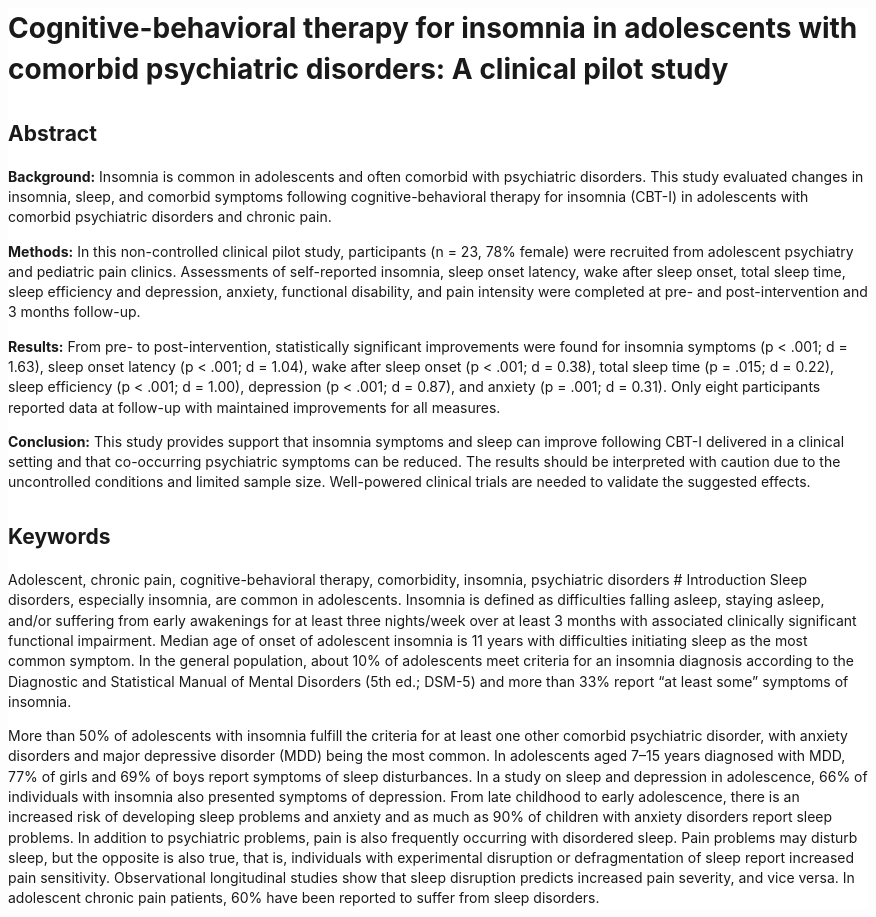 # Cognitive-behavioral therapy for insomnia in adolescents with comorbid psychiatric disorders: A clinical pilot study

## Abstract

**Background:** Insomnia is common in adolescents and often comorbid with psychiatric disorders. This study evaluated changes in insomnia, sleep, and comorbid symptoms following cognitive-behavioral therapy for insomnia (CBT-I) in adolescents with comorbid psychiatric disorders and chronic pain.

**Methods:** In this non-controlled clinical pilot study, participants (n = 23, 78% female) were recruited from adolescent psychiatry and pediatric pain clinics. Assessments of self-reported insomnia, sleep onset latency, wake after sleep onset, total sleep time, sleep efficiency and depression, anxiety, functional disability, and pain intensity were completed at pre- and post-intervention and 3 months follow-up.

**Results:** From pre- to post-intervention, statistically significant improvements were found for insomnia symptoms (p < .001; d = 1.63), sleep onset latency (p < .001; d = 1.04), wake after sleep onset (p < .001; d = 0.38), total sleep time (p = .015; d = 0.22), sleep efficiency (p < .001; d = 1.00), depression (p < .001; d = 0.87), and anxiety (p = .001; d = 0.31). Only eight participants reported data at follow-up with maintained improvements for all measures.

**Conclusion:** This study provides support that insomnia symptoms and sleep can improve following CBT-I delivered in a clinical setting and that co-occurring psychiatric symptoms can be reduced. The results should be interpreted with caution due to the uncontrolled conditions and limited sample size. Well-powered clinical trials are needed to validate the suggested effects.

## Keywords

Adolescent, chronic pain, cognitive-behavioral therapy, comorbidity, insomnia, psychiatric disorders # Introduction
Sleep disorders, especially insomnia, are common in adolescents. Insomnia is defined as difficulties falling asleep, staying asleep, and/or suffering from early awakenings for at least three nights/week over at least 3 months with associated clinically significant functional impairment. Median age of onset of adolescent insomnia is 11 years with difficulties initiating sleep as the most common symptom. In the general population, about 10% of adolescents meet criteria for an insomnia diagnosis according to the Diagnostic and Statistical Manual of Mental Disorders (5th ed.; DSM-5) and more than 33% report “at least some” symptoms of insomnia.

More than 50% of adolescents with insomnia fulfill the criteria for at least one other comorbid psychiatric disorder, with anxiety disorders and major depressive disorder (MDD) being the most common. In adolescents aged 7–15 years diagnosed with MDD, 77% of girls and 69% of boys report symptoms of sleep disturbances. In a study on sleep and depression in adolescence, 66% of individuals with insomnia also presented symptoms of depression. From late childhood to early adolescence, there is an increased risk of developing sleep problems and anxiety and as much as 90% of children with anxiety disorders report sleep problems. In addition to psychiatric problems, pain is also frequently occurring with disordered sleep. Pain problems may disturb sleep, but the opposite is also true, that is, individuals with experimental disruption or defragmentation of sleep report increased pain sensitivity. Observational longitudinal studies show that sleep disruption predicts increased pain severity, and vice versa. In adolescent chronic pain patients, 60% have been reported to suffer from sleep disorders.
